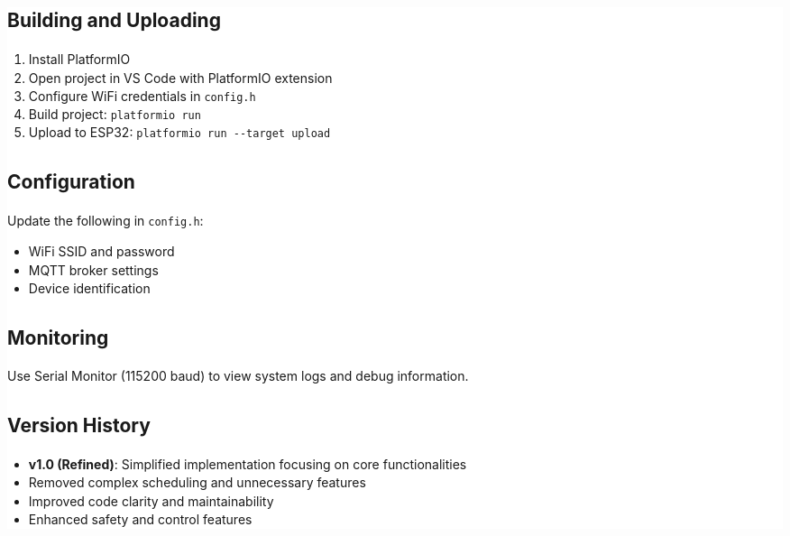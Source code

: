 ## Building and Uploading

1. Install PlatformIO
2. Open project in VS Code with PlatformIO extension
3. Configure WiFi credentials in `config.h`
4. Build project: `platformio run`
5. Upload to ESP32: `platformio run --target upload`

## Configuration

Update the following in `config.h`:
- WiFi SSID and password
- MQTT broker settings
- Device identification

## Monitoring

Use Serial Monitor (115200 baud) to view system logs and debug information.

## Version History

- **v1.0 (Refined)**: Simplified implementation focusing on core functionalities
- Removed complex scheduling and unnecessary features
- Improved code clarity and maintainability
- Enhanced safety and control features
